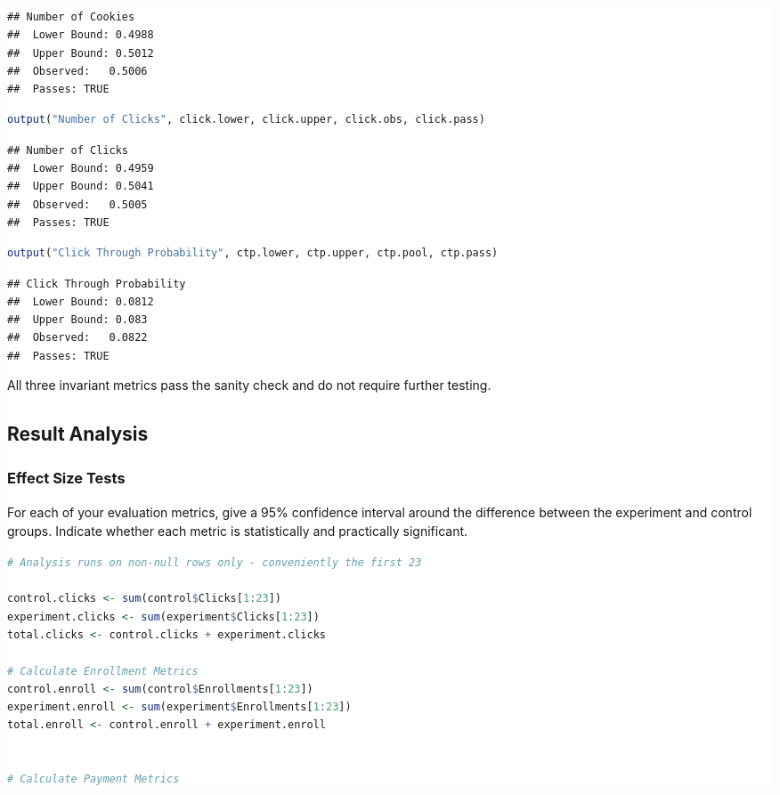     ## Number of Cookies 
    ##  Lower Bound: 0.4988 
    ##  Upper Bound: 0.5012 
    ##  Observed:   0.5006 
    ##  Passes: TRUE

``` r
output("Number of Clicks", click.lower, click.upper, click.obs, click.pass)
```

    ## Number of Clicks 
    ##  Lower Bound: 0.4959 
    ##  Upper Bound: 0.5041 
    ##  Observed:   0.5005 
    ##  Passes: TRUE

``` r
output("Click Through Probability", ctp.lower, ctp.upper, ctp.pool, ctp.pass)
```

    ## Click Through Probability 
    ##  Lower Bound: 0.0812 
    ##  Upper Bound: 0.083 
    ##  Observed:   0.0822 
    ##  Passes: TRUE

All three invariant metrics pass the sanity check and do not require further testing.

Result Analysis
---------------

### Effect Size Tests

For each of your evaluation metrics, give a 95% confidence interval around the difference between the experiment and control groups. Indicate whether each metric is statistically and practically significant.

``` r
# Analysis runs on non-null rows only - conveniently the first 23

control.clicks <- sum(control$Clicks[1:23])
experiment.clicks <- sum(experiment$Clicks[1:23])
total.clicks <- control.clicks + experiment.clicks

# Calculate Enrollment Metrics
control.enroll <- sum(control$Enrollments[1:23])
experiment.enroll <- sum(experiment$Enrollments[1:23])
total.enroll <- control.enroll + experiment.enroll


# Calculate Payment Metrics
```